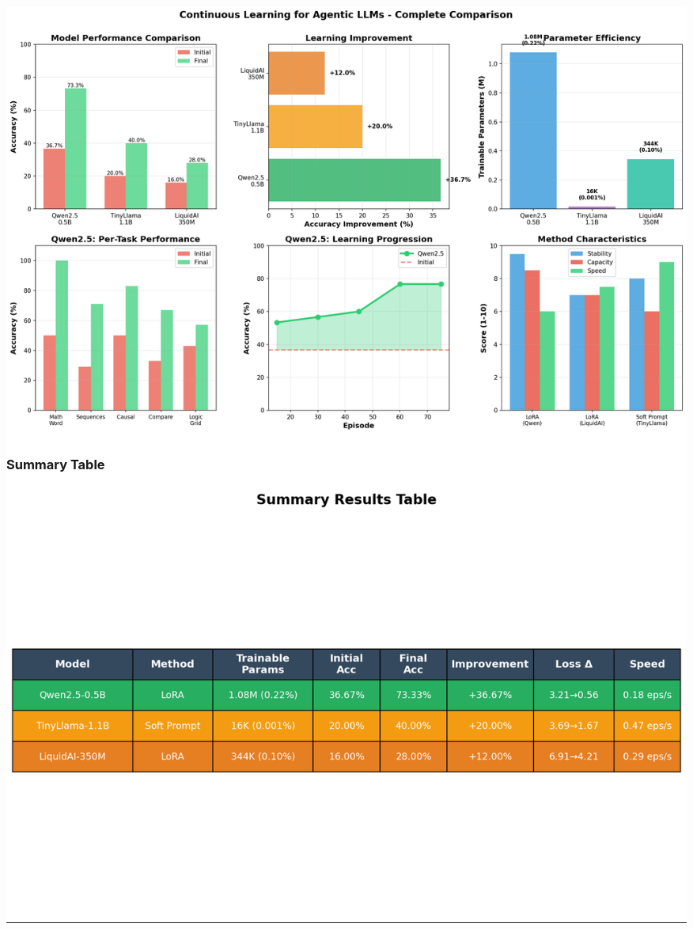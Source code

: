 ![Complete Comparison](complete_comparison.png)

### Summary Table
![Results Table](results_table.png)

---